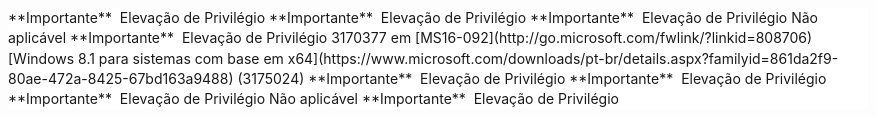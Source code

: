 </td>
<td style="border:1px solid black;">
**Importante**   
Elevação de Privilégio

</td>
<td style="border:1px solid black;">
**Importante**   
Elevação de Privilégio

</td>
<td style="border:1px solid black;">
**Importante**   
Elevação de Privilégio

</td>
<td style="border:1px solid black;">
Não aplicável

</td>
<td style="border:1px solid black;">
**Importante**   
Elevação de Privilégio

</td>
<td style="border:1px solid black;">
3170377 em [MS16-092](http://go.microsoft.com/fwlink/?linkid=808706)

</td>
</tr>
<tr>
<td style="border:1px solid black;">
[Windows 8.1 para sistemas com base em x64](https://www.microsoft.com/downloads/pt-br/details.aspx?familyid=861da2f9-80ae-472a-8425-67bd163a9488)  
(3175024)

</td>
<td style="border:1px solid black;">
**Importante**   
Elevação de Privilégio

</td>
<td style="border:1px solid black;">
**Importante**   
Elevação de Privilégio

</td>
<td style="border:1px solid black;">
**Importante**   
Elevação de Privilégio

</td>
<td style="border:1px solid black;">
Não aplicável

</td>
<td style="border:1px solid black;">
**Importante**   
Elevação de Privilégio
